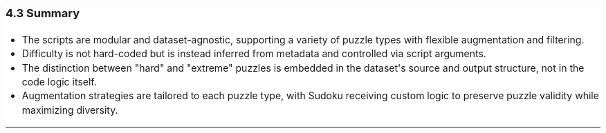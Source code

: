 ### 4.3 Summary

- The scripts are modular and dataset-agnostic, supporting a variety of puzzle types with flexible augmentation and filtering.
- Difficulty is not hard-coded but is instead inferred from metadata and controlled via script arguments.
- The distinction between "hard" and "extreme" puzzles is embedded in the dataset's source and output structure, not in the code logic itself.
- Augmentation strategies are tailored to each puzzle type, with Sudoku receiving custom logic to preserve puzzle validity while maximizing diversity.

---
